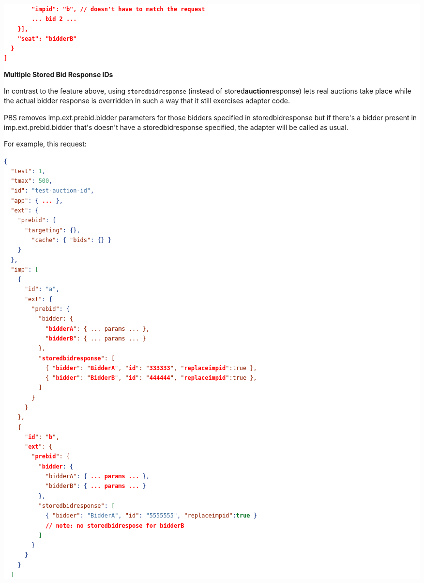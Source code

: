 ```json
        "impid": "b", // doesn't have to match the request
        ... bid 2 ...
    }],
    "seat": "bidderB"
  }
]
```

**Multiple Stored Bid Response IDs**

In contrast to the feature above, using `storedbidresponse` (instead of stored**auction**response) lets real auctions take place while the actual bidder response is overridden in such a way that it still exercises adapter code.

PBS removes imp.ext.prebid.bidder parameters for those
bidders specified in storedbidresponse but if there's a bidder present
in imp.ext.prebid.bidder that's doesn't have a storedbidresponse specified,
the adapter will be called as usual.

For example, this request:

```json
{
  "test": 1,
  "tmax": 500,
  "id": "test-auction-id",
  "app": { ... },
  "ext": {
    "prebid": {
      "targeting": {},
        "cache": { "bids": {} }
    }
  },
  "imp": [
    {
      "id": "a",
      "ext": {
        "prebid": {
          "bidder: {
            "bidderA": { ... params ... },
            "bidderB": { ... params ... }
          },
          "storedbidresponse": [
            { "bidder": "BidderA", "id": "333333", "replaceimpid":true },
            { "bidder": "BidderB", "id": "444444", "replaceimpid":true },
          ]
        }
      }
    },
    {
      "id": "b",
      "ext": {
        "prebid": {
          "bidder: {
            "bidderA": { ... params ... },
            "bidderB": { ... params ... }
          },
          "storedbidresponse": [
            { "bidder": "BidderA", "id": "5555555", "replaceimpid":true }
            // note: no storedbidrespose for bidderB
          ]
        }
      }
    }
  ]
```